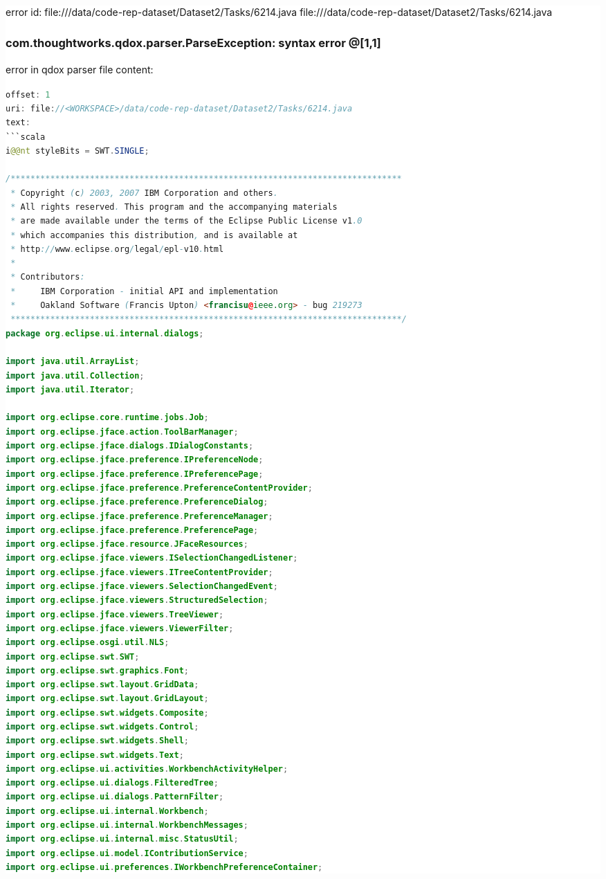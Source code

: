 error id: file://<WORKSPACE>/data/code-rep-dataset/Dataset2/Tasks/6214.java
file://<WORKSPACE>/data/code-rep-dataset/Dataset2/Tasks/6214.java
### com.thoughtworks.qdox.parser.ParseException: syntax error @[1,1]

error in qdox parser
file content:
```java
offset: 1
uri: file://<WORKSPACE>/data/code-rep-dataset/Dataset2/Tasks/6214.java
text:
```scala
i@@nt styleBits = SWT.SINGLE;

/*******************************************************************************
 * Copyright (c) 2003, 2007 IBM Corporation and others.
 * All rights reserved. This program and the accompanying materials
 * are made available under the terms of the Eclipse Public License v1.0
 * which accompanies this distribution, and is available at
 * http://www.eclipse.org/legal/epl-v10.html
 *
 * Contributors:
 *     IBM Corporation - initial API and implementation
 *     Oakland Software (Francis Upton) <francisu@ieee.org> - bug 219273 
 *******************************************************************************/
package org.eclipse.ui.internal.dialogs;

import java.util.ArrayList;
import java.util.Collection;
import java.util.Iterator;

import org.eclipse.core.runtime.jobs.Job;
import org.eclipse.jface.action.ToolBarManager;
import org.eclipse.jface.dialogs.IDialogConstants;
import org.eclipse.jface.preference.IPreferenceNode;
import org.eclipse.jface.preference.IPreferencePage;
import org.eclipse.jface.preference.PreferenceContentProvider;
import org.eclipse.jface.preference.PreferenceDialog;
import org.eclipse.jface.preference.PreferenceManager;
import org.eclipse.jface.preference.PreferencePage;
import org.eclipse.jface.resource.JFaceResources;
import org.eclipse.jface.viewers.ISelectionChangedListener;
import org.eclipse.jface.viewers.ITreeContentProvider;
import org.eclipse.jface.viewers.SelectionChangedEvent;
import org.eclipse.jface.viewers.StructuredSelection;
import org.eclipse.jface.viewers.TreeViewer;
import org.eclipse.jface.viewers.ViewerFilter;
import org.eclipse.osgi.util.NLS;
import org.eclipse.swt.SWT;
import org.eclipse.swt.graphics.Font;
import org.eclipse.swt.layout.GridData;
import org.eclipse.swt.layout.GridLayout;
import org.eclipse.swt.widgets.Composite;
import org.eclipse.swt.widgets.Control;
import org.eclipse.swt.widgets.Shell;
import org.eclipse.swt.widgets.Text;
import org.eclipse.ui.activities.WorkbenchActivityHelper;
import org.eclipse.ui.dialogs.FilteredTree;
import org.eclipse.ui.dialogs.PatternFilter;
import org.eclipse.ui.internal.Workbench;
import org.eclipse.ui.internal.WorkbenchMessages;
import org.eclipse.ui.internal.misc.StatusUtil;
import org.eclipse.ui.model.IContributionService;
import org.eclipse.ui.preferences.IWorkbenchPreferenceContainer;
```